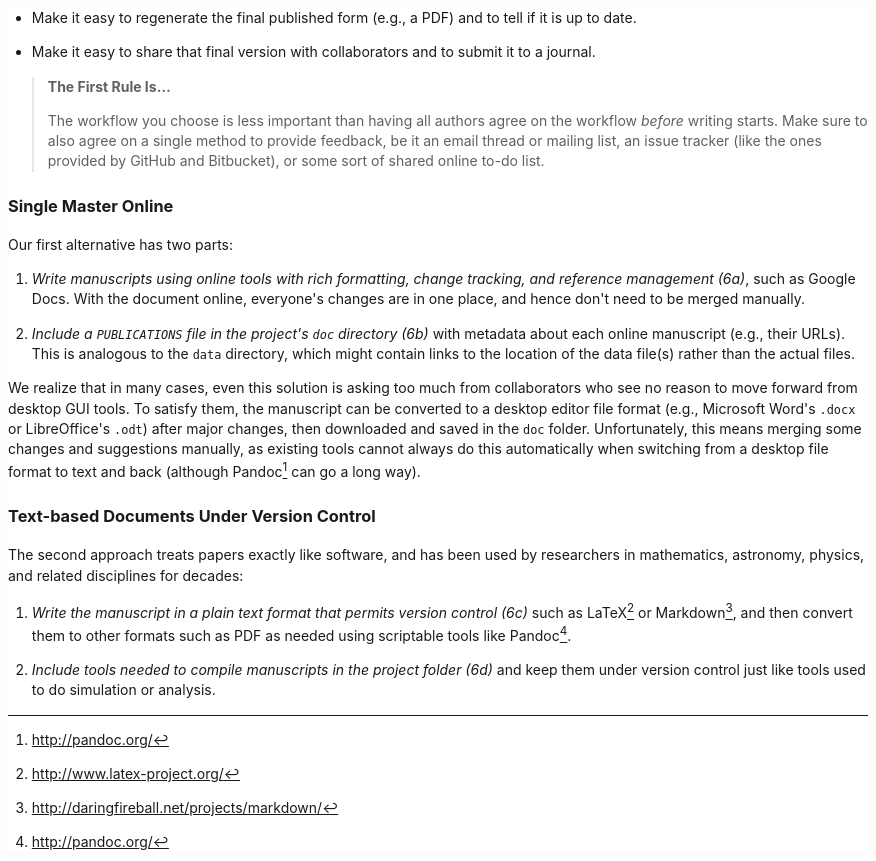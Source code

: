 -   Make it easy to regenerate the final published form (e.g., a PDF)
    and to tell if it is up to date.

-   Make it easy to share that final version with collaborators and to
    submit it to a journal.

> **The First Rule Is…**
>
> The workflow you choose is less important than having all authors
> agree on the workflow *before* writing starts. Make sure to also agree
> on a single method to provide feedback, be it an email thread or
> mailing list, an issue tracker (like the ones provided by GitHub and
> Bitbucket), or some sort of shared online to-do list.

### Single Master Online

Our first alternative has two parts:

1.  *Write manuscripts using online tools with rich formatting,
    change tracking, and reference management (6a)*, such as Google
    Docs. With the document online, everyone's changes are in one place,
    and hence don't need to be merged manually.

2.  *Include a `PUBLICATIONS` file in the project's `doc`
    directory (6b)* with metadata about each online manuscript (e.g.,
    their URLs). This is analogous to the `data` directory, which might
    contain links to the location of the data file(s) rather than the
    actual files.

We realize that in many cases, even this solution is asking too much
from collaborators who see no reason to move forward from desktop GUI
tools. To satisfy them, the manuscript can be converted to a desktop
editor file format (e.g., Microsoft Word's `.docx` or LibreOffice's
`.odt`) after major changes, then downloaded and saved in the `doc`
folder. Unfortunately, this means merging some changes and suggestions
manually, as existing tools cannot always do this automatically when
switching from a desktop file format to text and back (although
Pandoc[^21] can go a long way).

### Text-based Documents Under Version Control

The second approach treats papers exactly like software, and has been
used by researchers in mathematics, astronomy, physics, and related
disciplines for decades:

1.  *Write the manuscript in a plain text format that permits
    version control (6c)* such as LaTeX[^22]
    or Markdown[^23], and then convert them to
    other formats such as PDF as needed using scriptable tools like
    Pandoc[^24].

2.  *Include tools needed to compile manuscripts in the project
    folder (6d)* and keep them under version control just like tools
    used to do simulation or analysis.


[^1]: <http://software-carpentry.org/>
[^2]: <http://datacarpentry.org/>
[^3]: Note that English lacks a good word for this: "mediocre", "adequate", and "sufficient" aren't exactly right.
[^4]: As the joke goes, yourself from three months ago doesn't answer email…
[^5]: The node-and-arc kind.
[^6]: <https://figshare.com/>
[^7]: <http://datadryad.org/>
[^8]: <https://zenodo.org/>
[^9]: <https://figshare.com/>
[^10]: <https://zenodo.org/>
[^11]: <https://creativecommons.org/about/cc0/>
[^12]: <https://creativecommons.org/licenses/by/4.0/>
[^13]: <https://github.com/weecology/retriever>
[^14]: <https://github.com/dib-lab/khmer/blob/master/CITATION>
[^15]: The name <bin> is an old Unix convention, and comes from the term "binary".
[^16]: <https://git-scm.com/>
[^17]: <http://github.com>
[^18]: <https://about.gitlab.com>
[^19]: <https://www.mercurial-scm.org/>
[^20]: <https://bitbucket.org/>
[^21]: <http://pandoc.org/>
[^22]: <http://www.latex-project.org/>
[^23]: <http://daringfireball.net/projects/markdown/>
[^24]: <http://pandoc.org/>
[^25]: <http://rajlaboratory.blogspot.ca/2016/03/from-over-reproducibility-to.html>
[^26]: <https://www.gnu.org/software/make/>
[^27]: <https://travis-ci.org/>
[^28]: <http://dublincore.org/>
[^29]: <http://zotero.org/>
[^30]: <http://orcid.org/>
[wilson2014]: doi:10.1371/journal.pbio.1001745
[gentzkow2014]: http://web.stanford.edu/~gentzkow/research/CodeAndData.pdf
[noble2009]: doi:10.1371/journal.pcbi.1000424
[brown2015]: http://ivory.idyll.org/blog/2015-growing-sustainable-software-development-process.html
[wickham2014]: https://www.jstatsoft.org/index.php/jss/article/view/v059i10
[kitzes2016]: http://datasci.kitzes.com/lessons/python/reproducible_workflow.html
[sandve2013]: doi:10.1371/journal.pcbi.1003285
[hart2015]: doi:doi.org/10.7287/peerj.preprints.1448v1
[ffIllinois]: http://www.library.illinois.edu/sc/services/data_management/file_formats.html
[white2013]: doi:doi:10.4033/iee.2013.6b.6.f
[wickes2015]: https://github.com/swcarpentry/good-enough-practices-in-scientific-computing/issues/3\#issuecomment-157410442
[miller1956]: doi:10.1037/h0043158
[steinmacher2015]: doi:10.1016/j.infsof.2014.11.001
[laurent2004]: http://www.oreilly.com/openbook/osfreesoft/book/
[gawande2011]: https://www.amazon.com/Checklist-Manifesto-How-Things-Right/dp/0312430000/
[petre2014]: http://arxiv.org/abs/1407.5648